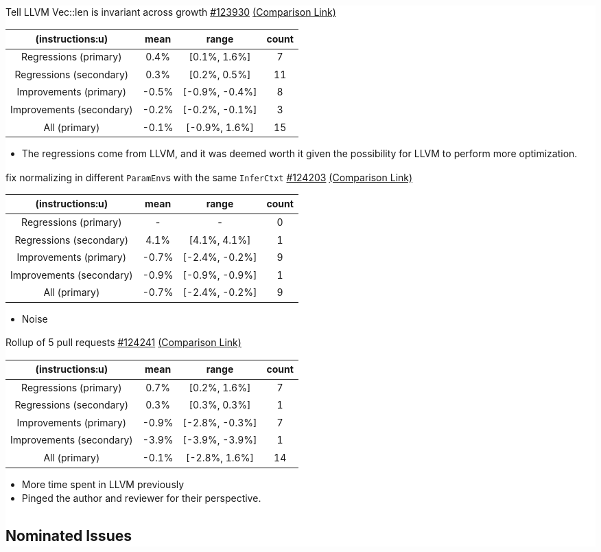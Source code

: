 
Tell LLVM Vec::len is invariant across growth [#123930](https://github.com/rust-lang/rust/pull/123930) [(Comparison Link)](https://perf.rust-lang.org/compare.html?start=426a698606ca94d4c4a674a346c701bf44b0aeb3&end=13eb8c736ce58a794434ee316cb86f1091f66c7e&stat=instructions:u)

| (instructions:u)         | mean  | range          | count |
|:------------------------:|:-----:|:--------------:|:-----:|
| Regressions (primary)    | 0.4%  | [0.1%, 1.6%]   | 7     |
| Regressions (secondary)  | 0.3%  | [0.2%, 0.5%]   | 11    |
| Improvements (primary)   | -0.5% | [-0.9%, -0.4%] | 8     |
| Improvements (secondary) | -0.2% | [-0.2%, -0.1%] | 3     |
| All  (primary)           | -0.1% | [-0.9%, 1.6%]  | 15    |
-  The regressions come from LLVM, and it was deemed worth it given the possibility for LLVM to perform more optimization.


fix normalizing in different `ParamEnv`s with the same `InferCtxt` [#124203](https://github.com/rust-lang/rust/pull/124203) [(Comparison Link)](https://perf.rust-lang.org/compare.html?start=f22a0c2d9f9cd83dfe84b65e9fa1b3fa8303c7b5&end=1b3fba066c21e7c3471fca710783fc1e6546a1ca&stat=instructions:u)

| (instructions:u)         | mean  | range          | count |
|:------------------------:|:-----:|:--------------:|:-----:|
| Regressions (primary)    | -     | -              | 0     |
| Regressions (secondary)  | 4.1%  | [4.1%, 4.1%]   | 1     |
| Improvements (primary)   | -0.7% | [-2.4%, -0.2%] | 9     |
| Improvements (secondary) | -0.9% | [-0.9%, -0.9%] | 1     |
| All  (primary)           | -0.7% | [-2.4%, -0.2%] | 9     |
- Noise


Rollup of 5 pull requests [#124241](https://github.com/rust-lang/rust/pull/124241) [(Comparison Link)](https://perf.rust-lang.org/compare.html?start=1b3fba066c21e7c3471fca710783fc1e6546a1ca&end=fb898629a26e4acec59c928ce3ec00a62675d1cc&stat=instructions:u)

| (instructions:u)         | mean  | range          | count |
|:------------------------:|:-----:|:--------------:|:-----:|
| Regressions (primary)    | 0.7%  | [0.2%, 1.6%]   | 7     |
| Regressions (secondary)  | 0.3%  | [0.3%, 0.3%]   | 1     |
| Improvements (primary)   | -0.9% | [-2.8%, -0.3%] | 7     |
| Improvements (secondary) | -3.9% | [-3.9%, -3.9%] | 1     |
| All  (primary)           | -0.1% | [-2.8%, 1.6%]  | 14    |
- More time spent in LLVM previously
- Pinged the author and reviewer for their perspective.

## Nominated Issues
